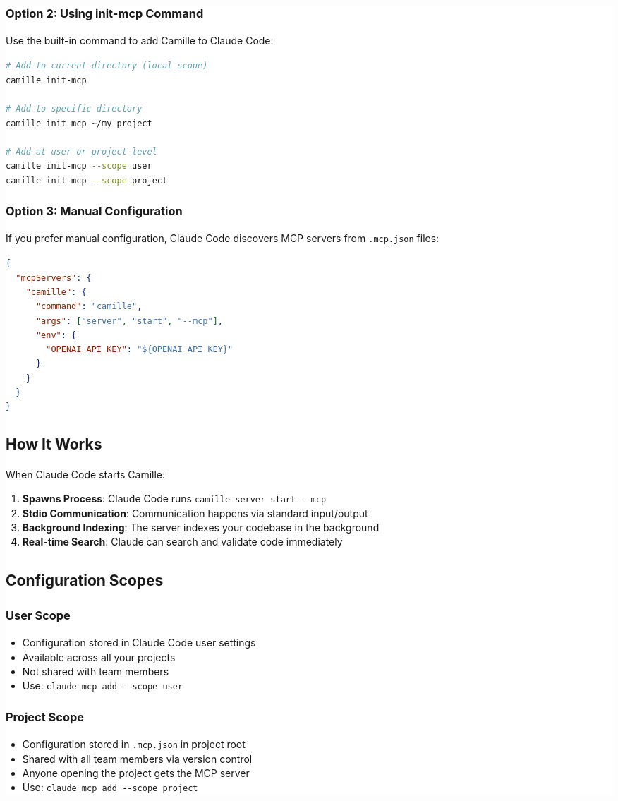 ### Option 2: Using init-mcp Command

Use the built-in command to add Camille to Claude Code:

```bash
# Add to current directory (local scope)
camille init-mcp

# Add to specific directory
camille init-mcp ~/my-project

# Add at user or project level
camille init-mcp --scope user
camille init-mcp --scope project
```

### Option 3: Manual Configuration

If you prefer manual configuration, Claude Code discovers MCP servers from `.mcp.json` files:

```json
{
  "mcpServers": {
    "camille": {
      "command": "camille",
      "args": ["server", "start", "--mcp"],
      "env": {
        "OPENAI_API_KEY": "${OPENAI_API_KEY}"
      }
    }
  }
}
```

## How It Works

When Claude Code starts Camille:

1. **Spawns Process**: Claude Code runs `camille server start --mcp`
2. **Stdio Communication**: Communication happens via standard input/output
3. **Background Indexing**: The server indexes your codebase in the background
4. **Real-time Search**: Claude can search and validate code immediately

## Configuration Scopes

### User Scope
- Configuration stored in Claude Code user settings
- Available across all your projects
- Not shared with team members
- Use: `claude mcp add --scope user`

### Project Scope
- Configuration stored in `.mcp.json` in project root
- Shared with all team members via version control
- Anyone opening the project gets the MCP server
- Use: `claude mcp add --scope project`
